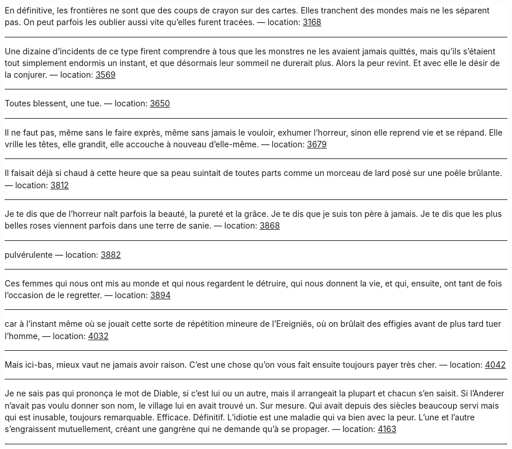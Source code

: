 En définitive, les frontières ne sont que des coups de crayon sur des cartes. Elles tranchent des mondes mais ne les séparent pas. On peut parfois les oublier aussi vite qu’elles furent tracées. — location: [3168](kindle://book?action=open&asin=B005PLP6GW&location=3168)

---
Une dizaine d’incidents de ce type firent comprendre à tous que les monstres ne les avaient jamais quittés, mais qu’ils s’étaient tout simplement endormis un instant, et que désormais leur sommeil ne durerait plus. Alors la peur revint. Et avec elle le désir de la conjurer. — location: [3569](kindle://book?action=open&asin=B005PLP6GW&location=3569)

---
Toutes blessent, une tue. — location: [3650](kindle://book?action=open&asin=B005PLP6GW&location=3650)

---
Il ne faut pas, même sans le faire exprès, même sans jamais le vouloir, exhumer l’horreur, sinon elle reprend vie et se répand. Elle vrille les têtes, elle grandit, elle accouche à nouveau d’elle-même. — location: [3679](kindle://book?action=open&asin=B005PLP6GW&location=3679)

---
Il faisait déjà si chaud à cette heure que sa peau suintait de toutes parts comme un morceau de lard posé sur une poêle brûlante. — location: [3812](kindle://book?action=open&asin=B005PLP6GW&location=3812)

---
Je te dis que de l’horreur naît parfois la beauté, la pureté et la grâce. Je te dis que je suis ton père à jamais. Je te dis que les plus belles roses viennent parfois dans une terre de sanie. — location: [3868](kindle://book?action=open&asin=B005PLP6GW&location=3868)

---
pulvérulente — location: [3882](kindle://book?action=open&asin=B005PLP6GW&location=3882)

---
Ces femmes qui nous ont mis au monde et qui nous regardent le détruire, qui nous donnent la vie, et qui, ensuite, ont tant de fois l’occasion de le regretter. — location: [3894](kindle://book?action=open&asin=B005PLP6GW&location=3894)

---
car à l’instant même où se jouait cette sorte de répétition mineure de l’Ereigniës, où on brûlait des effigies avant de plus tard tuer l’homme, — location: [4032](kindle://book?action=open&asin=B005PLP6GW&location=4032)

---
Mais ici-bas, mieux vaut ne jamais avoir raison. C’est une chose qu’on vous fait ensuite toujours payer très cher. — location: [4042](kindle://book?action=open&asin=B005PLP6GW&location=4042)

---
Je ne sais pas qui prononça le mot de Diable, si c’est lui ou un autre, mais il arrangeait la plupart et chacun s’en saisit. Si l’Anderer n’avait pas voulu donner son nom, le village lui en avait trouvé un. Sur mesure. Qui avait depuis des siècles beaucoup servi mais qui est inusable, toujours remarquable. Efficace. Définitif. L’idiotie est une maladie qui va bien avec la peur. L’une et l’autre s’engraissent mutuellement, créant une gangrène qui ne demande qu’à se propager. — location: [4163](kindle://book?action=open&asin=B005PLP6GW&location=4163)

---
